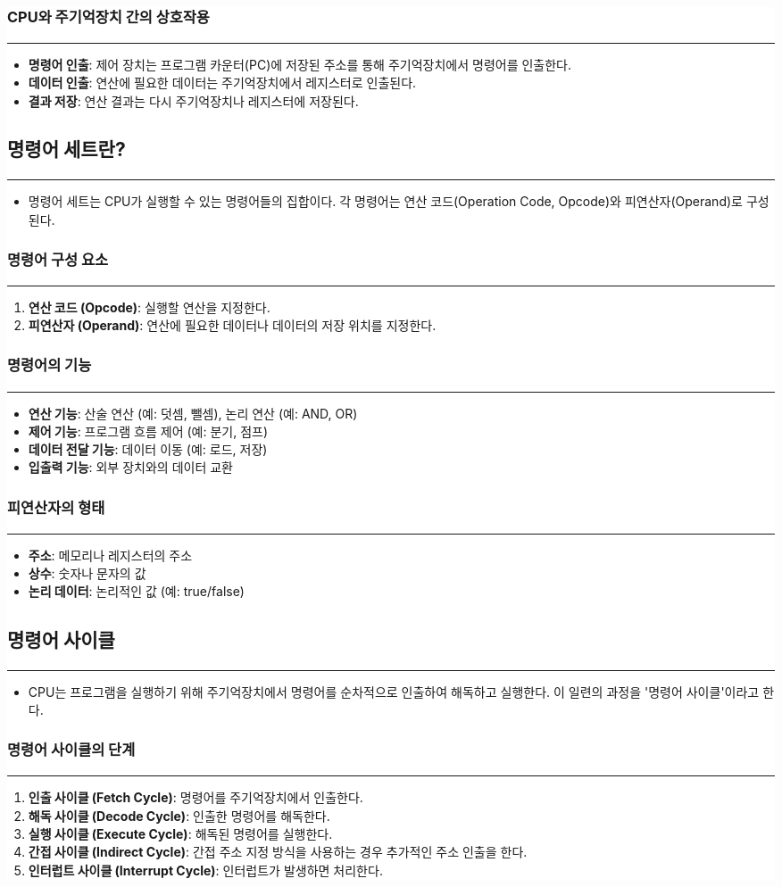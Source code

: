 ### **CPU와 주기억장치 간의 상호작용**

---

- **명령어 인출**: 제어 장치는 프로그램 카운터(PC)에 저장된 주소를 통해 주기억장치에서 명령어를 인출한다.
- **데이터 인출**: 연산에 필요한 데이터는 주기억장치에서 레지스터로 인출된다.
- **결과 저장**: 연산 결과는 다시 주기억장치나 레지스터에 저장된다.

## **명령어 세트란?**

---

- 명령어 세트는 CPU가 실행할 수 있는 명령어들의 집합이다. 각 명령어는 연산 코드(Operation Code, Opcode)와 피연산자(Operand)로 구성된다.

### **명령어 구성 요소**

---

1. **연산 코드 (Opcode)**: 실행할 연산을 지정한다.
2. **피연산자 (Operand)**: 연산에 필요한 데이터나 데이터의 저장 위치를 지정한다.

### **명령어의 기능**

---

- **연산 기능**: 산술 연산 (예: 덧셈, 뺄셈), 논리 연산 (예: AND, OR)
- **제어 기능**: 프로그램 흐름 제어 (예: 분기, 점프)
- **데이터 전달 기능**: 데이터 이동 (예: 로드, 저장)
- **입출력 기능**: 외부 장치와의 데이터 교환

### **피연산자의 형태**

---

- **주소**: 메모리나 레지스터의 주소
- **상수**: 숫자나 문자의 값
- **논리 데이터**: 논리적인 값 (예: true/false)

## **명령어 사이클**

---

- CPU는 프로그램을 실행하기 위해 주기억장치에서 명령어를 순차적으로 인출하여 해독하고 실행한다. 이 일련의 과정을 '명령어 사이클'이라고 한다.

### **명령어 사이클의 단계**

---

1. **인출 사이클 (Fetch Cycle)**: 명령어를 주기억장치에서 인출한다.
2. **해독 사이클 (Decode Cycle)**: 인출한 명령어를 해독한다.
3. **실행 사이클 (Execute Cycle)**: 해독된 명령어를 실행한다.
4. **간접 사이클 (Indirect Cycle)**: 간접 주소 지정 방식을 사용하는 경우 추가적인 주소 인출을 한다.
5. **인터럽트 사이클 (Interrupt Cycle)**: 인터럽트가 발생하면 처리한다.
